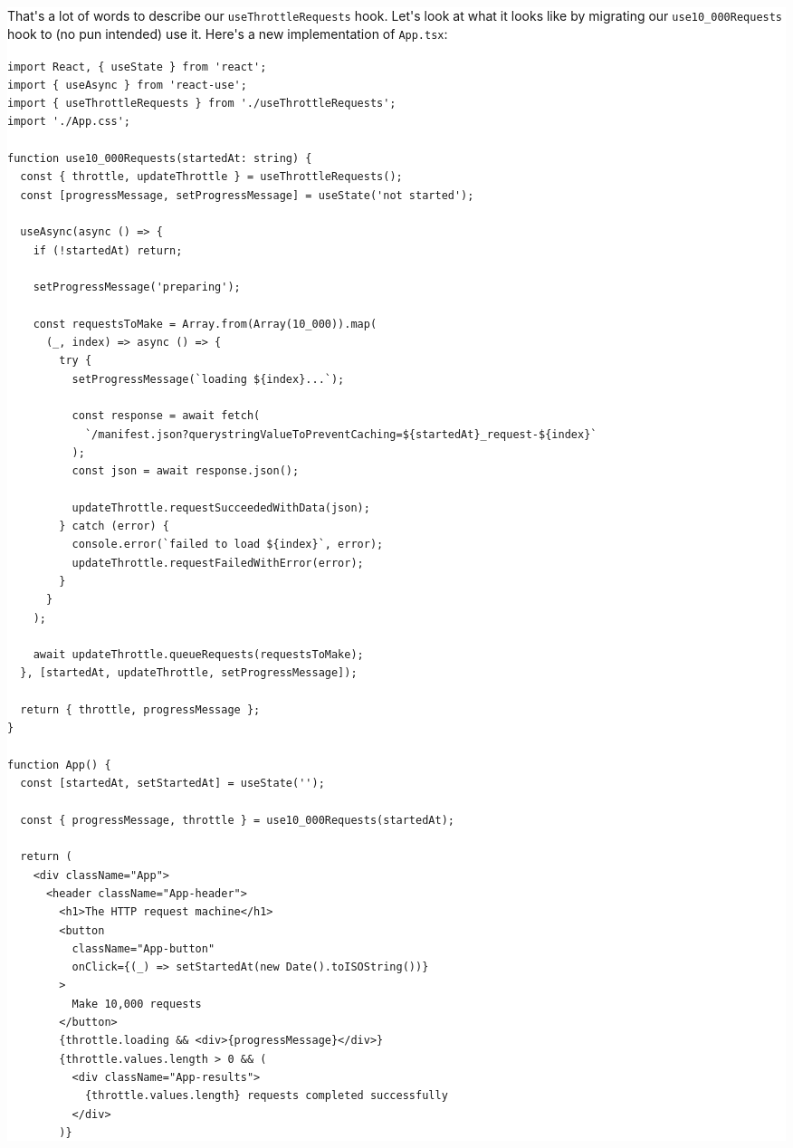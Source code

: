 That's a lot of words to describe our `useThrottleRequests` hook. Let's look at what it looks like by migrating our `use10_000Requests` hook to (no pun intended) use it. Here's a new implementation of `App.tsx`:

```tsx
import React, { useState } from 'react';
import { useAsync } from 'react-use';
import { useThrottleRequests } from './useThrottleRequests';
import './App.css';

function use10_000Requests(startedAt: string) {
  const { throttle, updateThrottle } = useThrottleRequests();
  const [progressMessage, setProgressMessage] = useState('not started');

  useAsync(async () => {
    if (!startedAt) return;

    setProgressMessage('preparing');

    const requestsToMake = Array.from(Array(10_000)).map(
      (_, index) => async () => {
        try {
          setProgressMessage(`loading ${index}...`);

          const response = await fetch(
            `/manifest.json?querystringValueToPreventCaching=${startedAt}_request-${index}`
          );
          const json = await response.json();

          updateThrottle.requestSucceededWithData(json);
        } catch (error) {
          console.error(`failed to load ${index}`, error);
          updateThrottle.requestFailedWithError(error);
        }
      }
    );

    await updateThrottle.queueRequests(requestsToMake);
  }, [startedAt, updateThrottle, setProgressMessage]);

  return { throttle, progressMessage };
}

function App() {
  const [startedAt, setStartedAt] = useState('');

  const { progressMessage, throttle } = use10_000Requests(startedAt);

  return (
    <div className="App">
      <header className="App-header">
        <h1>The HTTP request machine</h1>
        <button
          className="App-button"
          onClick={(_) => setStartedAt(new Date().toISOString())}
        >
          Make 10,000 requests
        </button>
        {throttle.loading && <div>{progressMessage}</div>}
        {throttle.values.length > 0 && (
          <div className="App-results">
            {throttle.values.length} requests completed successfully
          </div>
        )}
```